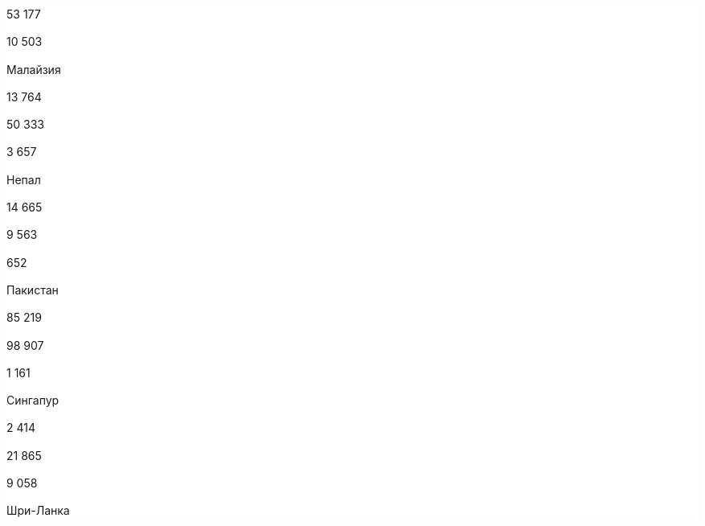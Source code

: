 
53 177


10 503






Малайзия


13 764


50 333


3 657






Непал


14 665


9 563


652






Пакистан


85 219


98 907


1 161






Сингапур


2 414


21 865


9 058






Шри-Ланка

